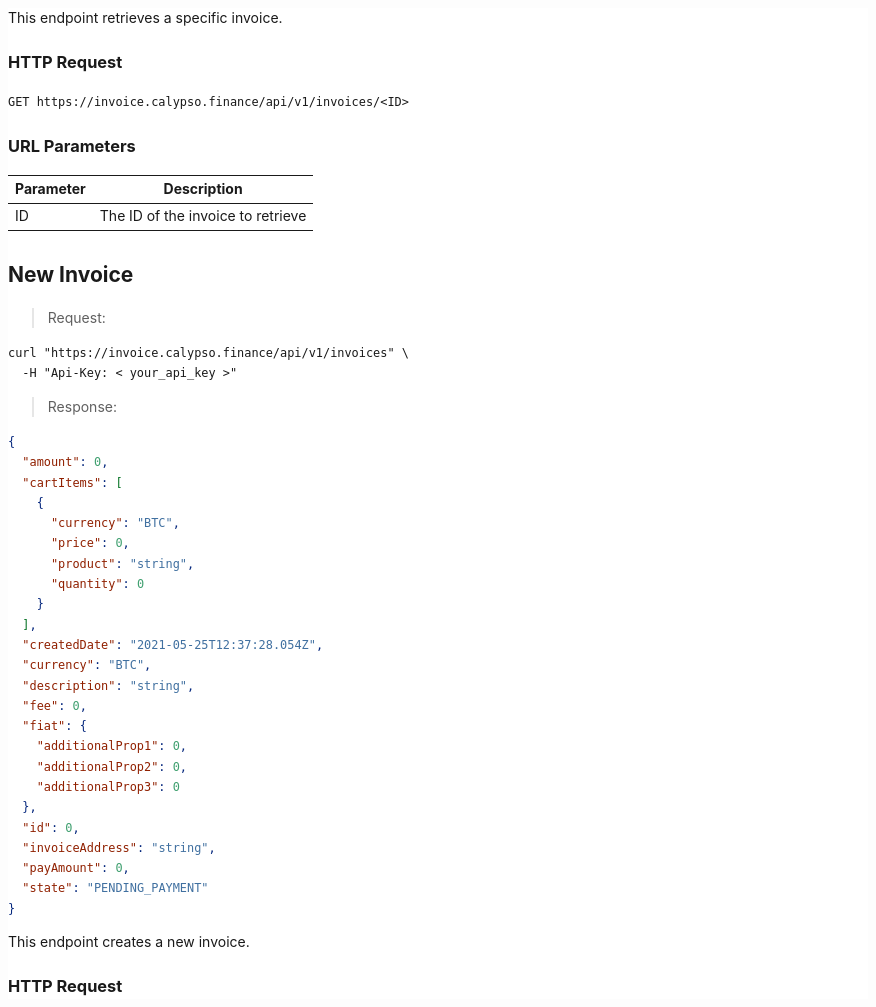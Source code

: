This endpoint retrieves a specific invoice.



### HTTP Request

`GET https://invoice.calypso.finance/api/v1/invoices/<ID>`

### URL Parameters

Parameter | Description
--------- | -----------
ID | The ID of the invoice to retrieve

## New Invoice

> Request:

```shell
curl "https://invoice.calypso.finance/api/v1/invoices" \
  -H "Api-Key: < your_api_key >"
```

> Response:

```json
{
  "amount": 0,
  "cartItems": [
    {
      "currency": "BTC",
      "price": 0,
      "product": "string",
      "quantity": 0
    }
  ],
  "createdDate": "2021-05-25T12:37:28.054Z",
  "currency": "BTC",
  "description": "string",
  "fee": 0,
  "fiat": {
    "additionalProp1": 0,
    "additionalProp2": 0,
    "additionalProp3": 0
  },
  "id": 0,
  "invoiceAddress": "string",
  "payAmount": 0,
  "state": "PENDING_PAYMENT"
}
```

This endpoint creates a new invoice.

### HTTP Request
